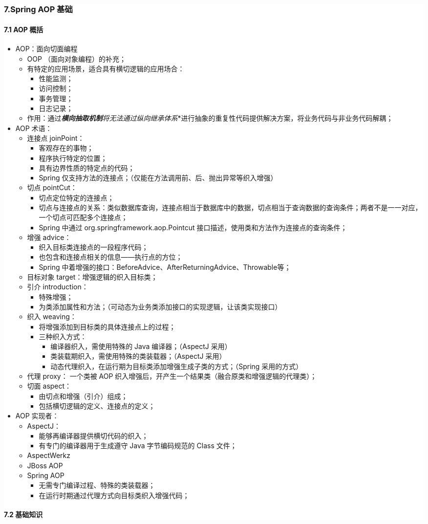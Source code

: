 ### 7.Spring AOP 基础

#### 7.1 AOP 概括

+ AOP：面向切面编程
    + OOP （面向对象编程）的补充；
    + 有特定的应用场景，适合具有横切逻辑的应用场合：
        + 性能监测；
        + 访问控制；
        + 事务管理；
        + 日志记录；
    + 作用：通过***横向抽取机制**将无法通过**纵向继承体系**进行抽象的重复性代码提供解决方案，将业务代码与非业务代码解耦；
+ AOP 术语：
    + 连接点 joinPoint：
        + 客观存在的事物；
        + 程序执行特定的位置；
        + 具有边界性质的特定点的代码；
        + Spring 仅支持方法的连接点；（仅能在方法调用前、后、抛出异常等织入增强）
    + 切点 pointCut：
        + 切点定位特定的连接点；
        + 切点与连接点的关系：类似数据库查询，连接点相当于数据库中的数据，切点相当于查询数据的查询条件；两者不是一一对应，一个切点可匹配多个连接点；
        + Spring 中通过 org.springframework.aop.Pointcut 接口描述，使用类和方法作为连接点的查询条件；
    + 增强 advice：
        + 织入目标类连接点的一段程序代码；
        + 也包含和连接点相关的信息——执行点的方位；
        + Spring 中着增强的接口：BeforeAdvice、AfterReturningAdvice、Throwable等；
    + 目标对象 target：增强逻辑的织入目标类；
    + 引介 introduction：
        + 特殊增强；
        + 为类添加属性和方法；（可动态为业务类添加接口的实现逻辑，让该类实现接口）
    + 织入 weaving：
        + 将增强添加到目标类的具体连接点上的过程；
        + 三种织入方式：
            + 编译器织入，需使用特殊的 Java 编译器；（AspectJ 采用）
            + 类装载期织入，需使用特殊的类装载器；（AspectJ 采用）
            + 动态代理织入，在运行期为目标类添加增强生成子类的方式；（Spring 采用的方式）
    + 代理 proxy： 一个类被 AOP 织入增强后，开产生一个结果类（融合原类和增强逻辑的代理类）；
    + 切面 aspect：
        + 由切点和增强（引介）组成；
        + 包括横切逻辑的定义、连接点的定义；
+ AOP 实现者：
    + AspectJ：
        + 能够再编译器提供横切代码的织入；
        + 有专门的编译器用于生成遵守 Java 字节编码规范的 Class 文件；
    + AspectWerkz
    + JBoss AOP
    + Spring AOP
        + 无需专门编译过程、特殊的类装载器；
        + 在运行时期通过代理方式向目标类织入增强代码；

#### 7.2 基础知识
